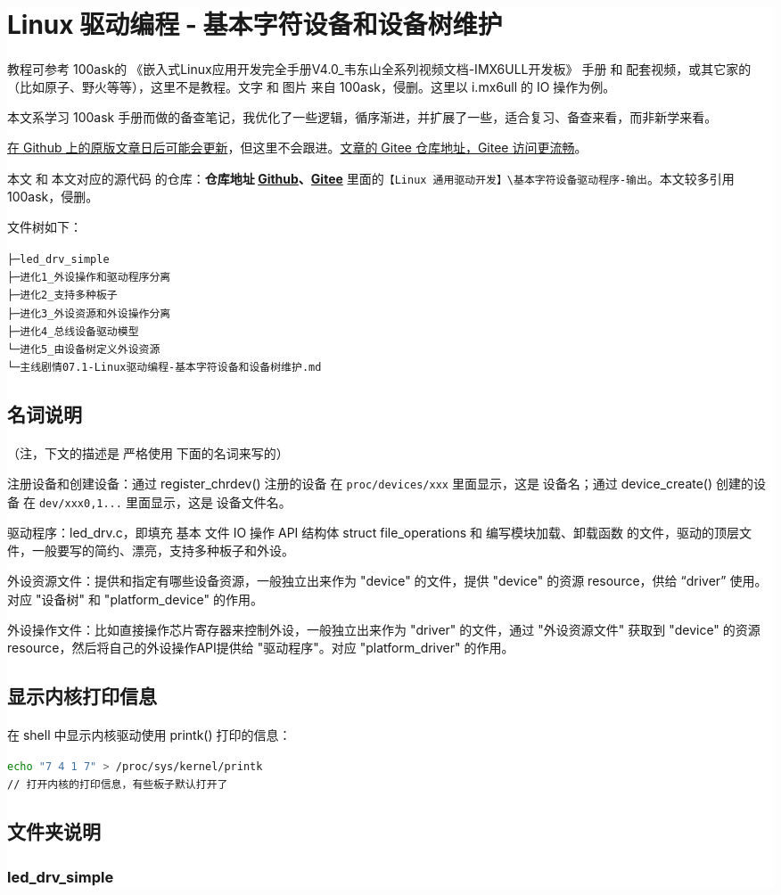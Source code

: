 # Linux 驱动编程 - 基本字符设备和设备树维护

教程可参考 100ask的 《嵌入式Linux应用开发完全手册V4.0_韦东山全系列视频文档-IMX6ULL开发板》 手册 和 配套视频，或其它家的（比如原子、野火等等），这里不是教程。文字 和 图片 来自 100ask，侵删。这里以 i.mx6ull 的 IO 操作为例。

本文系学习 100ask 手册而做的备查笔记，我优化了一些逻辑，循序渐进，并扩展了一些，适合复习、备查来看，而非新学来看。

[在 Github 上的原版文章日后可能会更新](https://github.com/Staok/ARM-Linux-Study)，但这里不会跟进。[文章的 Gitee 仓库地址，Gitee 访问更流畅](https://gitee.com/staok/ARM-Linux-Study)。

本文 和 本文对应的源代码 的仓库：**仓库地址 [Github](https://link.zhihu.com/?target=https%3A//github.com/Staok/ARM-Linux-Study)、[Gitee](https://link.zhihu.com/?target=https%3A//gitee.com/staok/ARM-Linux-Study)** 里面的`【Linux 通用驱动开发】\基本字符设备驱动程序-输出`。本文较多引用 100ask，侵删。

文件树如下：

```
├─led_drv_simple
├─进化1_外设操作和驱动程序分离
├─进化2_支持多种板子
├─进化3_外设资源和外设操作分离
├─进化4_总线设备驱动模型
└─进化5_由设备树定义外设资源
└─主线剧情07.1-Linux驱动编程-基本字符设备和设备树维护.md
```

## 名词说明

（注，下文的描述是 严格使用 下面的名词来写的）

注册设备和创建设备：通过 register_chrdev() 注册的设备  在 `proc/devices/xxx` 里面显示，这是 设备名；通过 device_create() 创建的设备 在 `dev/xxx0,1...` 里面显示，这是 设备文件名。

驱动程序：led_drv.c，即填充 基本 文件 IO 操作 API 结构体 struct file_operations 和 编写模块加载、卸载函数 的文件，驱动的顶层文件，一般要写的简约、漂亮，支持多种板子和外设。

外设资源文件：提供和指定有哪些设备资源，一般独立出来作为 "device" 的文件，提供 "device" 的资源 resource，供给 “driver” 使用。对应 "设备树" 和 "platform_device" 的作用。

外设操作文件：比如直接操作芯片寄存器来控制外设，一般独立出来作为 "driver" 的文件，通过 "外设资源文件" 获取到 "device" 的资源 resource，然后将自己的外设操作API提供给 "驱动程序"。对应 "platform_driver" 的作用。

## 显示内核打印信息

在 shell 中显示内核驱动使用 printk() 打印的信息：

```bash
echo "7 4 1 7" > /proc/sys/kernel/printk
// 打开内核的打印信息，有些板子默认打开了
```

## 文件夹说明

### led_drv_simple

